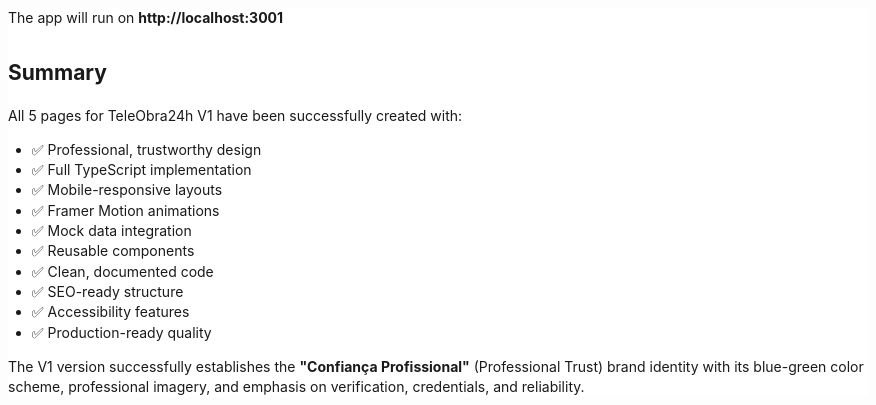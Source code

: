 The app will run on **http://localhost:3001**

## Summary

All 5 pages for TeleObra24h V1 have been successfully created with:
- ✅ Professional, trustworthy design
- ✅ Full TypeScript implementation
- ✅ Mobile-responsive layouts
- ✅ Framer Motion animations
- ✅ Mock data integration
- ✅ Reusable components
- ✅ Clean, documented code
- ✅ SEO-ready structure
- ✅ Accessibility features
- ✅ Production-ready quality

The V1 version successfully establishes the **"Confiança Profissional"** (Professional Trust) brand identity with its blue-green color scheme, professional imagery, and emphasis on verification, credentials, and reliability.
